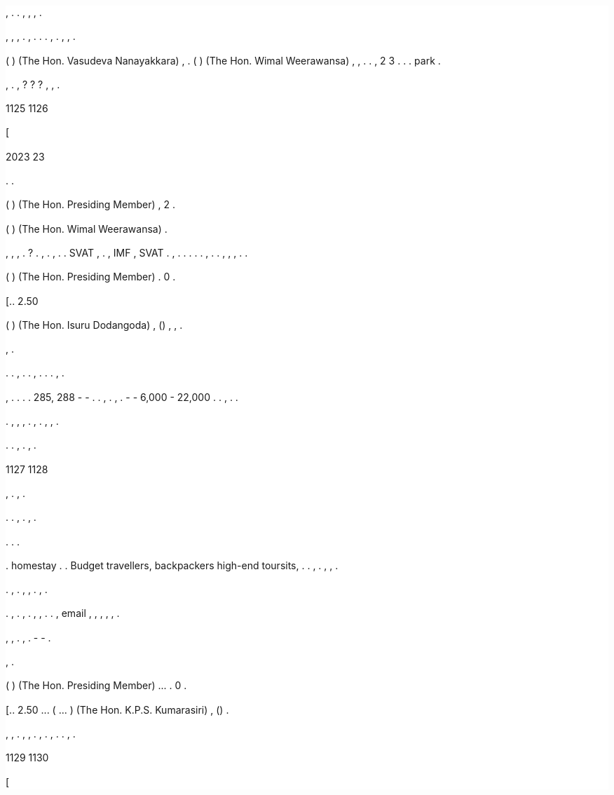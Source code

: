, . . , , , .

, , , . , . . . , . , , .

( ) (The Hon. Vasudeva Nanayakkara) , . ( ) (The Hon. Wimal Weerawansa) , , . . , 2 3 . . . park .

, . , ? ? ? , , .

1125 1126

[

2023 23

. .

( ) (The Hon. Presiding Member) , 2 .

( ) (The Hon. Wimal Weerawansa) .

, , , . ? . , . , . . SVAT , . , IMF , SVAT . , . . . . . , . . , , , . .

( ) (The Hon. Presiding Member) . 0 .

[.. 2.50

( ) (The Hon. Isuru Dodangoda) , () , , .

, .

. . , . . , . . . , .

, . . . . 285, 288 - - . . , . , . - - 6,000 - 22,000 . . , . .

. , , , . , . , , .

. . , . , .

1127 1128

, . , .

. . , . , .

. . .

. homestay . . Budget travellers, backpackers high-end toursits, . . , . , , .

. , . , , . , .

. , . , . , , . . , email , , , , , .

, , . , . - - .

, .

( ) (The Hon. Presiding Member) ... . 0 .

[.. 2.50 ... ( ... ) (The Hon. K.P.S. Kumarasiri) , () .

, , . , , . , . , . . , .

1129 1130

[

